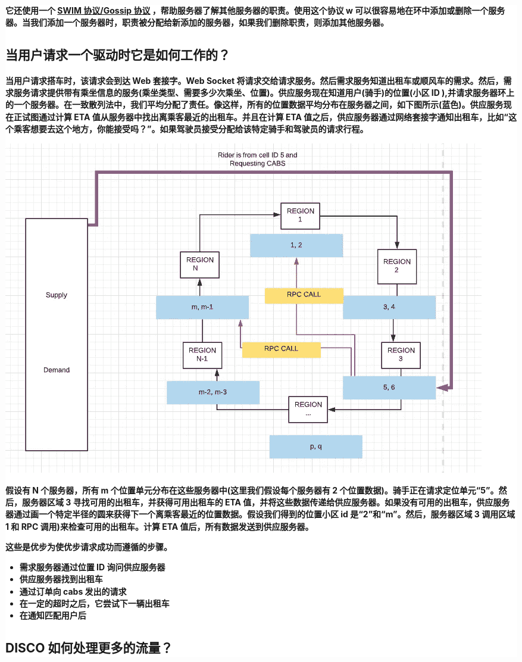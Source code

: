**它还使用一个 [**SWIM 协议/Gossip 协议**](https://www.serf.io/docs/internals/gossip.html) ，帮助服务器了解其他服务器的职责。使用这个协议 w 可以很容易地在环中添加或删除一个服务器。当我们添加一个服务器时，职责被分配给新添加的服务器，如果我们删除职责，则添加其他服务器。**

## **当用户请求一个驱动时它是如何工作的？**

**当用户请求搭车时，该请求会到达 Web 套接字。Web Socket 将请求交给请求服务。然后需求服务知道出租车或顺风车的需求。然后，需求服务请求提供带有乘坐信息的服务(乘坐类型、需要多少次乘坐、位置)。供应服务现在知道用户(骑手)的位置(小区 ID ),并请求服务器环上的一个服务器。在一致散列法中，我们平均分配了责任。像这样，所有的位置数据平均分布在服务器之间，如下图所示(蓝色)。供应服务现在正试图通过计算 ETA 值从服务器中找出离乘客最近的出租车。并且在计算 ETA 值之后，供应服务器通过网络套接字通知出租车，比如“这个乘客想要去这个地方，你能接受吗？”。如果驾驶员接受分配给该特定骑手和驾驶员的请求行程。**

**![](img/95fc2a6558e4d48df3c3822ca690fddf.png)**

**假设有 N 个服务器，所有 m 个位置单元分布在这些服务器中(这里我们假设每个服务器有 2 个位置数据)。骑手正在请求定位单元“5”。然后，服务器区域 3 寻找可用的出租车，并获得可用出租车的 ETA 值，并将这些数据传递给供应服务器。如果没有可用的出租车，供应服务器通过画一个特定半径的圆来获得下一个离乘客最近的位置数据。假设我们得到的位置小区 id 是“2”和“m”。然后，服务器区域 3 调用区域 1 和 RPC 调用)来检查可用的出租车。计算 ETA 值后，所有数据发送到供应服务器。**

**这些是优步为使优步请求成功而遵循的步骤。**

*   **需求服务器通过位置 ID 询问供应服务器**
*   **供应服务器找到出租车**
*   **通过订单向 cabs 发出的请求**
*   **在一定的超时之后，它尝试下一辆出租车**
*   **在通知匹配用户后**

## **DISCO 如何处理更多的流量？**
